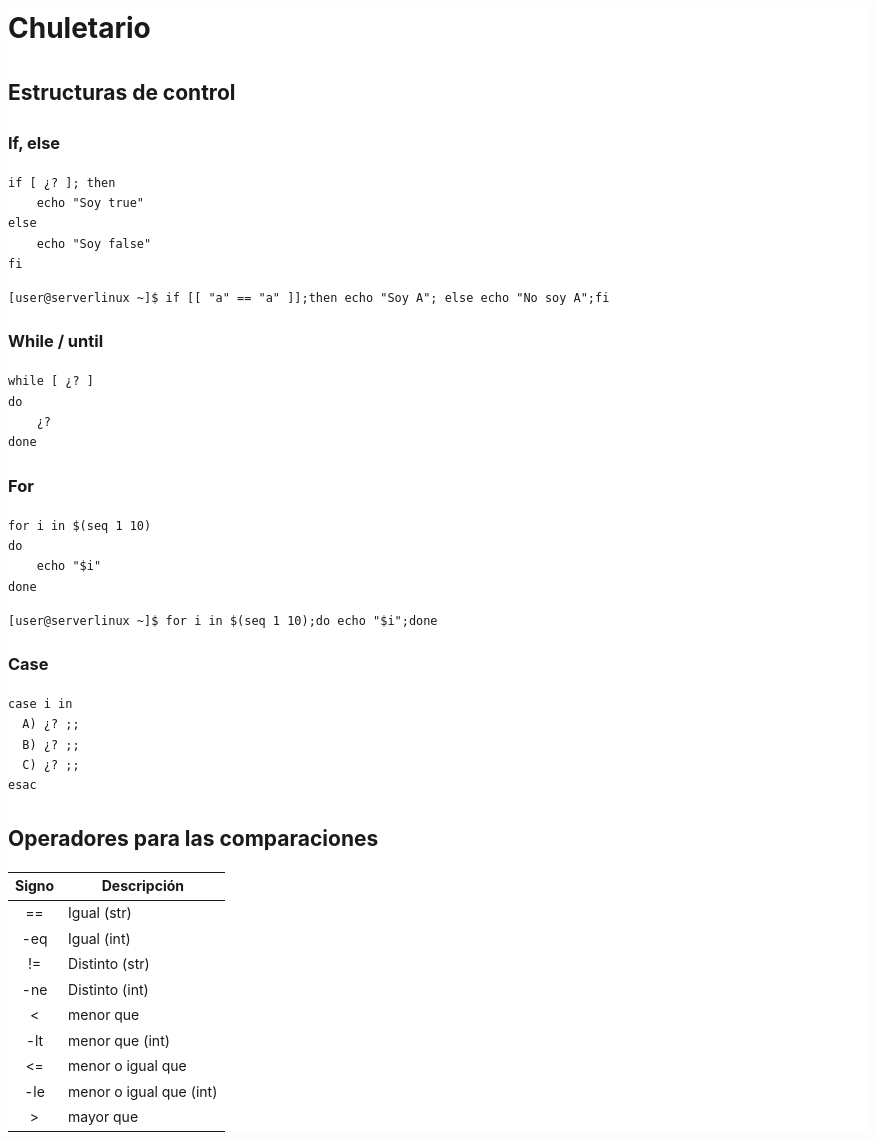 # Chuletario

## Estructuras de control
### If, else
```
if [ ¿? ]; then
    echo "Soy true"
else
    echo "Soy false"
fi
```
```
[user@serverlinux ~]$ if [[ "a" == "a" ]];then echo "Soy A"; else echo "No soy A";fi
```

### While / until
```
while [ ¿? ]
do
    ¿?
done
```

### For
```
for i in $(seq 1 10)
do
    echo "$i"
done
```
```
[user@serverlinux ~]$ for i in $(seq 1 10);do echo "$i";done
```

### Case
```
case i in
  A) ¿? ;;
  B) ¿? ;;
  C) ¿? ;;
esac
```

## Operadores para las comparaciones
| Signo | Descripción |
|:--------:|-------------|
| == | Igual (str) |
| -eq | Igual (int) |
| != | Distinto (str) |
| -ne | Distinto (int) |
| < | menor que |
| -lt | menor que (int) |
| <= | menor o igual que |
| -le | menor o igual que (int) |
| > | mayor que | |